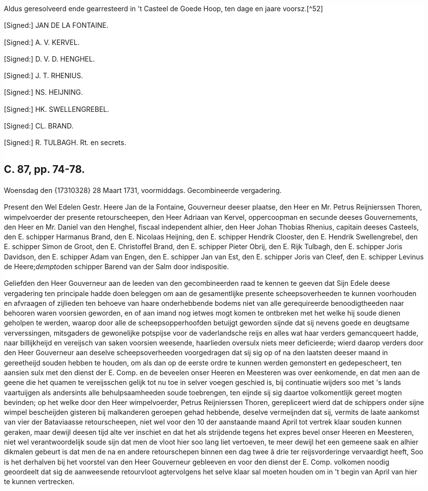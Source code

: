 Aldus geresolveerd ende gearresteerd in 't Casteel de Goede Hoop, ten dage en jaare voorsz.[^52] 

[Signed:] JAN DE LA FONTAINE.

[Signed:] A. V. KERVEL.

[Signed:] D. V. D. HENGHEL.

[Signed:] J. T. RHENIUS.

[Signed:] NS. HEIJNING.

[Signed:] HK. SWELLENGREBEL.

[Signed:] CL. BRAND.

[Signed:] R. TULBAGH. Rt. en secrets.

## C. 87, pp. 74-78.

Woensdag den {17310328} 28 Maart 1731, voormiddags. Gecombineerde vergadering.

Present den Wel Edelen Gestr. Heere Jan de la Fontaine, Gouverneur deeser plaatse, den Heer en Mr. Petrus Reijnierssen Thoren, wimpelvoerder der presente retourscheepen, den Heer Adriaan van Kervel, oppercoopman en secunde deeses Gouvernements, den Heer en Mr. Daniel van den Henghel, fiscaal independent alhier, den Heer Johan Thobias Rhenius, capitain deeses Casteels, den E. schipper Harmanus Brand, den E. Nicolaas Heijning, den E. schipper Hendrik Clooster, den E. Hendrik Swellengrebel, den E. schipper Simon de Groot, den E. Christoffel Brand, den E. schipper Pieter Obrij, den E. Rijk Tulbagh, den E. schipper Joris Davidson, den E. schipper Adam van Engen, den E. schipper Jan van Est, den E. schipper Joris van Cleef, den E. schipper Levinus de Heere;*dempto*den schipper Barend van der Salm door indispositie.

Geliefden den Heer Gouverneur aan de leeden van den gecombineerden raad te kennen te geeven dat Sijn Edele deese vergadering ten principale hadde doen beleggen om aan de gesamentlijke presente scheepsoverheeden te kunnen voorhouden en afvraagen of zijlieden ten behoeve van haare onderhebbende bodems niet van alle gerequireerde benoodigtheeden naar behooren waren voorsien geworden, en of aan imand nog ietwes mogt komen te ontbreken met het welke hij soude dienen geholpen te werden, waarop door alle de scheepsopperhoofden betuijgt geworden sijnde dat sij nevens goede en deugtsame ververssingen, mitsgaders de gewonelijke potspijse voor de vaderlandsche reijs en alles wat haar verders gemancqueert hadde, naar billijkheijd en vereijsch van saken voorsien weesende, haarlieden oversulx niets meer deficieerde; wierd daarop verders door den Heer Gouverneur aan deselve scheepsoverheeden voorgedragen dat sij sig op of na den laatsten deeser maand in gereetheijd souden hebben te houden, om als dan op de eerste ordre te kunnen werden gemonstert en gedepescheert, ten aansien sulx met den dienst der E. Comp. en de beveelen onser Heeren en Meesteren was over eenkomende, en dat men aan de geene die het quamen te vereijsschen gelijk tot nu toe in selver voegen geschied is, bij continuatie wijders soo met 's lands vaartuijgen als andersints alle behulpsaamheeden soude toebrengen, ten eijnde sij sig daartoe volkomentlijk gereet mogten bevinden; op het welke door den Heer wimpelvoerder, Petrus Reijnierssen Thoren, gerepliceert wierd dat de schippers onder sijne wimpel bescheijden gisteren bij malkanderen geroepen gehad hebbende, deselve vermeijnden dat sij, vermits de laate aankomst van vier der Bataviaasse retourscheepen, niet wel voor den 10 der aanstaande maand April tot vertrek klaar souden kunnen geraken, maar dewijl deesen tijd alte ver inschiet en dat het als strijdende tegens het expres bevel onser Heeren en Meesteren, niet wel verantwoordelijk soude sijn dat men de vloot hier soo lang liet vertoeven, te meer dewijl het een gemeene saak en alhier dikmalen gebeurt is dat men de na en andere retourschepen binnen een dag twee â drie ter reijsvorderinge vervaardigt heeft, Soo is het derhalven bij het voorstel van den Heer Gouverneur gebleeven en voor den dienst der E. Comp. volkomen noodig geoordeelt dat sig de aanweesende retourvloot agtervolgens het selve klaar sal moeten houden om in 't begin van April van hier te kunnen vertrecken.


[^1]:  <span style="border-bottom: 2px dotted #0000FF;">Snuffelaar</span> en <span style="border-bottom: 2px dotted #0000FF;">Zeepost</span> het op 14.1.1731 in <span style="border-bottom: 2px dotted #FF0000;">Tafelbaai</span> aangekom en <span style="border-bottom: 2px dotted #0000FF;">Fijenoordt</span> vier dae later. Vgl. C.609,*Origineel Dagregister*, 1731-1738, pp. 5 en 7.
[^2]: Vgl.*Suid-Afrikaanse Argiefstukke*,*Kaap nr. 2*, pp. 90 en 98, en C.587,*Dagregister*, 1672-1673, pp. 165-167.
[^3]: Mr. Cornelis Johannes Simons van Utrecht kom op 3.10.1690 op die <span style="border-bottom: 2px dotted #0000FF;">Maas</span> in <span style="border-bottom: 2px dotted #FF0000;">Tafelbaai</span> aan en neem op 16.10.1690 as fiskaal sitting op die Politieke Raad. In November 1694 verlaat hy die Kaap en word fiskaal op die kus van <span style="border-bottom: 2px dotted #FF0000;">Koromandel</span> . In 1701 gaan hy as visie-president van die Raad van Justisie na Batavia en twee jaar later volg hy Gerrit de Heere op as Goewerneur van <span style="border-bottom: 2px dotted #FF0000;">Ceylon</span> . Toe hy in 1708 na Nederland terugkeer, besoek hy die Kaap as Kommissaris. Simons trou in 1683 met Agnes Anna Emilius en sterf in 1727 in <span style="border-bottom: 2px dotted #FF0000;">Utrecht</span> .
[^4]: Simons se instruksies kan gevind word in C.702,*Memoriën en Instructiën*, 1686-1722, pp. 493-559. Dit is ook gepubliseer in die vyfde deel van die Van Riebeeck-Vereniging se publikasies.
[^5]: Sien C.235,*Requesten en Nominatiën*, 1729-1732, pp. 345-346.
[^6]:  <span style="border-bottom: 2px dotted #FF0000;">Tranquebar</span> was 'n hawestad op die kus van <span style="border-bottom: 2px dotted #FF0000;">Koromandel</span> . <span style="border-bottom: 2px dotted #FF0000;">Denemarke</span> het die stad in 1616 van die raja van <span style="border-bottom: 2px dotted #FF0000;">Tandsjaoer</span> gekoop en het dit weer in 1845 aan <span style="border-bottom: 2px dotted #FF0000;">Engeland</span> verkoop. Vgl. Servaas de Bruin,*Geographisch-Historisch Woordenboek*, deel II, p. 1086.
[^7]: In die kladnotule verskyn ook die volgende aantekening: "Scheffer heeft geklaagd in Vergadering over het vroedwijf, haar sal door de boode gelast werden om sig stil te houden." Vgl. C113,*Klad Notulen*, 1717-1738, p. 278.
[^8]: Die oorspronklike rapport kan gevind word in C.J.335,*Criminele Proces Stukken*, 1731, pp. 268-271.
[^9]: Jan van Schoor van Yzendyke was skeepsdokter op <span style="border-bottom: 2px dotted #0000FF;">Meijenburg</span> toe die Politieke Raad hom op 13.7.1719 as oppermeester in die hospitaal aan die Kaap aangestel het. Sy vrou, Elisabeth Maas, volg hom in 1721 na die Kaap.
[^10]: *Ab executione*: uit wraak, uit weerwraak.
[^11]: Josephus de Grandpreez was die seun van Noel Joseph de Grandpreez en Bernardina Mousson de la Grenieurie. Hy kom in 1720 as soldaat na die Kaap en word in 1722 'n assistent. In 1725 word hy hoofklerk op die sekretarie van die Politieke Raad en twee jaar later word hy sekretaris van die Raad van Justisie. Nadat hy in 1730 tot onderkoopman bevorder is, word hy in 1741 sekretaris van die Politieke Raad, met die rang van koopman. Sy wou, Louisa Adriana Slotsboo, was 'n dogter van Kaje Jesse Slotsboo. De Grandpreez is in 1761 oorlede en sy wou die volgende jaar.
[^12]: Sien C.J.335,*Civile Proces Stukken*, 1731, p. 280.
[^13]: In die oorspronklike versoekskrif staan ook "veer". In die H.K. is dit egter verbeter na "ver".
[^14]: In sowel die oorspronklike versoekskrif as die H.K. staan ook "dat mijn ditte".
[^15]: *Salvum conductum*: vrygeleide.
[^16]: *Refigium:*toevlug.
[^17]: Waarskynlik afgelei van die Franse woord*affligés:*bedroef, kwel.
[^18]: In die H.K. verbeter na "overigheijd".
[^19]: Die gekursiveerde woorde is in 'n ander handskrif tussen die reëls bygeskryf.
[^20]: Die Raad van Justisie het Opperman op 21.7.1731 met 200 riksdaalders beboet. Vgl. C.J.13,*Criminele Regts-rolle des Casteels de Goede Hoop*, 1731, pp. 33, 34, 35-36, 39, 47, 58-62 en 63-66. Die stukke i.v.m. die saak kan gevind word in C.J.335,*Criminele Proces Stukken*, 1731, pp. 154-325.
[^21]: Die kladnotule van hierdie vergadering kan gevind word in C.113,*Klad Notulen*, 1717-1738, p. 278.